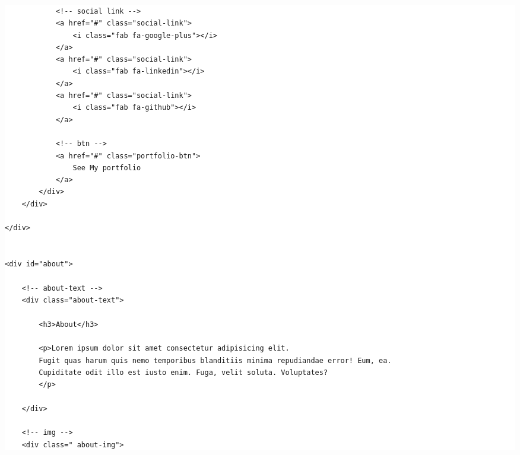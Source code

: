                 <!-- social link -->
                <a href="#" class="social-link">
                    <i class="fab fa-google-plus"></i>
                </a>
                <a href="#" class="social-link">
                    <i class="fab fa-linkedin"></i>
                </a>
                <a href="#" class="social-link">
                    <i class="fab fa-github"></i>
                </a>

                <!-- btn -->
                <a href="#" class="portfolio-btn">
                    See My portfolio
                </a>
            </div>
        </div>

    </div>
    

    <div id="about">
        
        <!-- about-text -->
        <div class="about-text">
            
            <h3>About</h3>
            
            <p>Lorem ipsum dolor sit amet consectetur adipisicing elit. 
            Fugit quas harum quis nemo temporibus blanditiis minima repudiandae error! Eum, ea. 
            Cupiditate odit illo est iusto enim. Fuga, velit soluta. Voluptates?
            </p>
        
        </div>
        
        <!-- img -->
        <div class=" about-img">